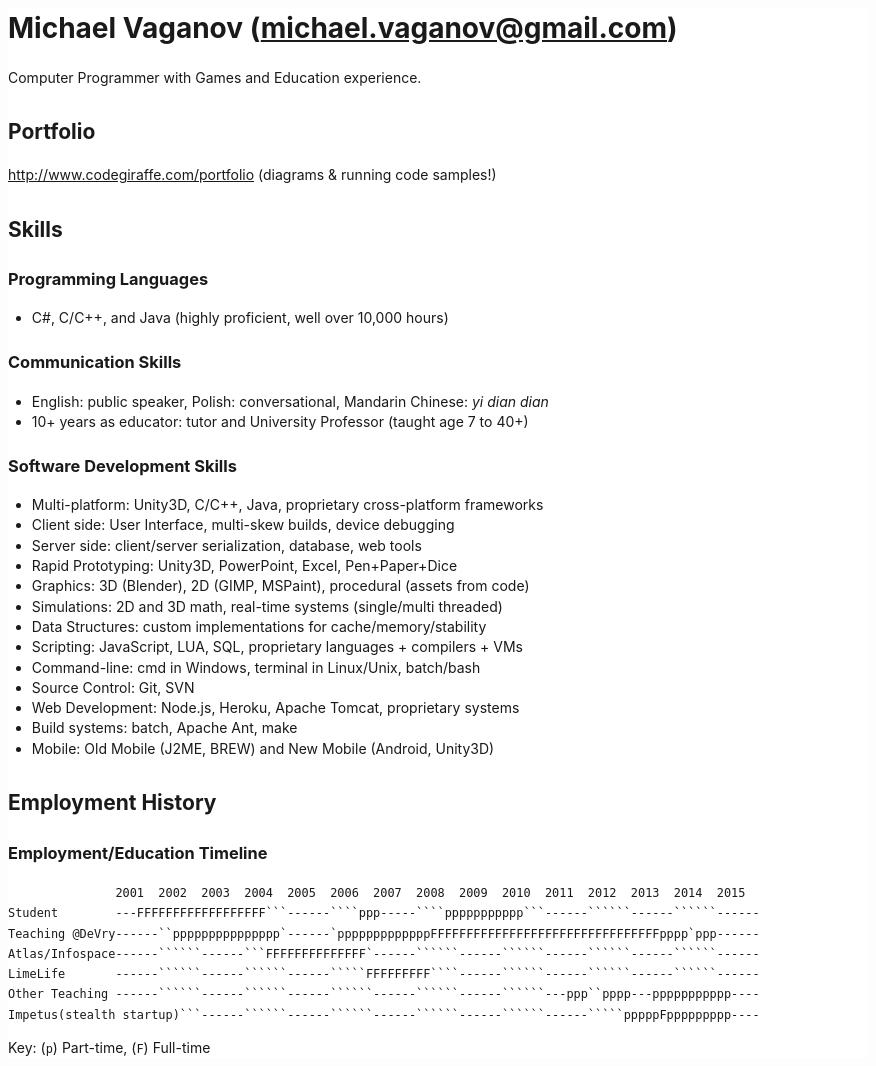 # Michael Vaganov (michael.vaganov@gmail.com)

Computer Programmer with Games and Education experience.

## Portfolio

http://www.codegiraffe.com/portfolio	(diagrams & running code samples!)

## Skills

### Programming Languages
* C#, C/C++, and Java (highly proficient, well over 10,000 hours)

### Communication Skills
* English: public speaker, Polish: conversational, Mandarin Chinese: *yi dian dian*
* 10+ years as educator: tutor and University Professor (taught age 7 to 40+)

### Software Development Skills
* Multi-platform: Unity3D, C/C++, Java, proprietary cross-platform frameworks
* Client side: User Interface, multi-skew builds, device debugging
* Server side: client/server serialization, database, web tools
* Rapid Prototyping: Unity3D, PowerPoint, Excel, Pen+Paper+Dice
* Graphics: 3D (Blender), 2D (GIMP, MSPaint), procedural (assets from code)
* Simulations: 2D and 3D math, real-time systems (single/multi threaded)
* Data Structures: custom implementations for cache/memory/stability
* Scripting: JavaScript, LUA, SQL, proprietary languages + compilers + VMs
* Command-line: cmd in Windows, terminal in Linux/Unix, batch/bash
* Source Control: Git, SVN
* Web Development: Node.js, Heroku, Apache Tomcat, proprietary systems
* Build systems: batch, Apache Ant, make
* Mobile: Old Mobile (J2ME, BREW) and New Mobile (Android, Unity3D)

## Employment History

### Employment/Education Timeline
```
               2001  2002  2003  2004  2005  2006  2007  2008  2009  2010  2011  2012  2013  2014  2015
Student        ---FFFFFFFFFFFFFFFFFF```------````ppp-----````ppppppppppp```------``````------``````------
Teaching @DeVry------``ppppppppppppppp`------`pppppppppppppFFFFFFFFFFFFFFFFFFFFFFFFFFFFFFFFpppp`ppp------
Atlas/Infospace------``````------```FFFFFFFFFFFFFF`------``````------``````------``````------``````------
LimeLife       ------``````------``````------`````FFFFFFFFF````------``````------``````------``````------
Other Teaching ------``````------``````------``````------``````------``````---ppp``pppp---ppppppppppp----
Impetus(stealth startup)```------``````------``````------``````------``````------`````pppppFppppppppp----
```
Key: (```p```) Part-time, (```F```) Full-time
